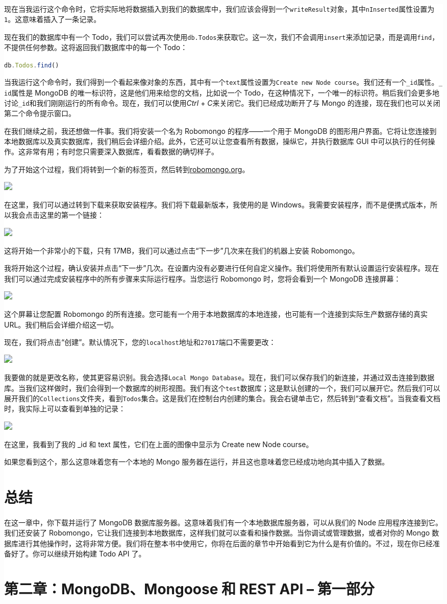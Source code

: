 现在当我运行这个命令时，它将实际地将数据插入到我们的数据库中，我们应该会得到一个`writeResult`对象，其中`nInserted`属性设置为`1`。这意味着插入了一条记录。

现在我们的数据库中有一个 Todo，我们可以尝试再次使用`db.Todos`来获取它。这一次，我们不会调用`insert`来添加记录，而是调用`find`，不提供任何参数。这将返回我们数据库中的每一个 Todo：

```js
db.Todos.find()
```

当我运行这个命令时，我们得到一个看起来像对象的东西，其中有一个`text`属性设置为`Create new Node course`。我们还有一个`_id`属性。`_id`属性是 MongoDB 的唯一标识符，这是他们用来给您的文档，比如说一个 Todo，在这种情况下，一个唯一的标识符。稍后我们会更多地讨论`_id`和我们刚刚运行的所有命令。现在，我们可以使用*Ctrl* + *C*来关闭它。我们已经成功断开了与 Mongo 的连接，现在我们也可以关闭第二个命令提示窗口。

在我们继续之前，我还想做一件事。我们将安装一个名为 Robomongo 的程序——一个用于 MongoDB 的图形用户界面。它将让您连接到本地数据库以及真实数据库，我们稍后会详细介绍。此外，它还可以让您查看所有数据，操纵它，并执行数据库 GUI 中可以执行的任何操作。这非常有用；有时您只需要深入数据库，看看数据的确切样子。

为了开始这个过程，我们将转到一个新的标签页，然后转到[robomongo.org](https://robomongo.org/)。

![](https://github.com/OpenDocCN/freelearn-node-zh/raw/master/docs/adv-node-dev/img/08f5d2c2-ca66-4850-94f6-57dd4171d0d6.jpg)

在这里，我们可以通过转到下载来获取安装程序。我们将下载最新版本，我使用的是 Windows。我需要安装程序，而不是便携式版本，所以我会点击这里的第一个链接：

![](https://github.com/OpenDocCN/freelearn-node-zh/raw/master/docs/adv-node-dev/img/1939e6e2-86d8-4f12-a51d-48178d002060.jpg)

这将开始一个非常小的下载，只有 17MB，我们可以通过点击“下一步”几次来在我们的机器上安装 Robomongo。

我将开始这个过程，确认安装并点击“下一步”几次。在设置内没有必要进行任何自定义操作。我们将使用所有默认设置运行安装程序。现在我们可以通过完成安装程序中的所有步骤来实际运行程序。当您运行 Robomongo 时，您将会看到一个 MongoDB 连接屏幕：

![](https://github.com/OpenDocCN/freelearn-node-zh/raw/master/docs/adv-node-dev/img/d449e05c-b3da-4a11-8460-44fa1f27adc4.jpg)

这个屏幕让您配置 Robomongo 的所有连接。您可能有一个用于本地数据库的本地连接，也可能有一个连接到实际生产数据存储的真实 URL。我们稍后会详细介绍这一切。

现在，我们将点击“创建”。默认情况下，您的`localhost`地址和`27017`端口不需要更改：

![](https://github.com/OpenDocCN/freelearn-node-zh/raw/master/docs/adv-node-dev/img/6a98e947-9493-464c-b5ac-f5480792bd9a.jpg)

我要做的就是更改名称，使其更容易识别。我会选择`Local Mongo Database`。现在，我们可以保存我们的新连接，并通过双击连接到数据库。当我们这样做时，我们会得到一个数据库的树形视图。我们有这个`test`数据库；这是默认创建的一个，我们可以展开它。然后我们可以展开我们的`Collections`文件夹，看到`Todos`集合。这是我们在控制台内创建的集合。我会右键单击它，然后转到“查看文档”。当我查看文档时，我实际上可以查看到单独的记录：

![](https://github.com/OpenDocCN/freelearn-node-zh/raw/master/docs/adv-node-dev/img/cc419081-dcaf-4f7a-a631-4623a539008b.jpg)

在这里，我看到了我的 _id 和 text 属性，它们在上面的图像中显示为 Create new Node course。

如果您看到这个，那么这意味着您有一个本地的 Mongo 服务器在运行，并且这也意味着您已经成功地向其中插入了数据。

# 总结

在这一章中，你下载并运行了 MongoDB 数据库服务器。这意味着我们有一个本地数据库服务器，可以从我们的 Node 应用程序连接到它。我们还安装了 Robomongo，它让我们连接到本地数据库，这样我们就可以查看和操作数据。当你调试或管理数据，或者对你的 Mongo 数据库进行其他操作时，这将非常方便。我们将在整本书中使用它，你将在后面的章节中开始看到它为什么是有价值的。不过，现在你已经准备好了。你可以继续开始构建 Todo API 了。


# 第二章：MongoDB、Mongoose 和 REST API – 第一部分
